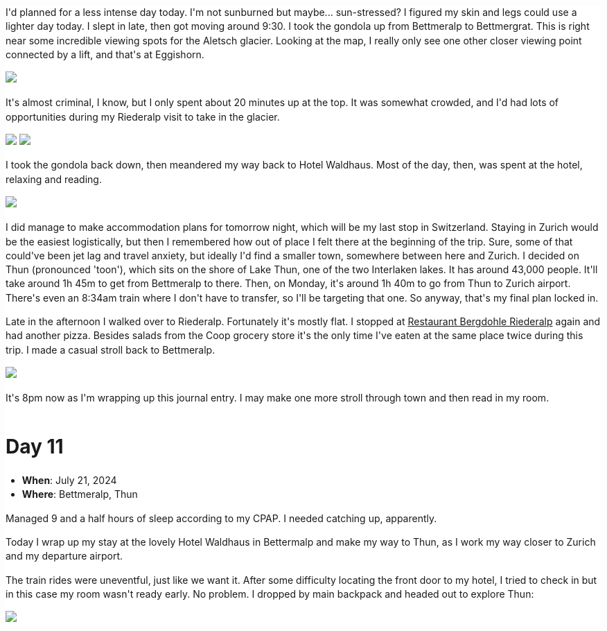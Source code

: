 I'd planned for a less intense day today. I'm not sunburned but maybe... sun-stressed? I figured my skin and legs could use a lighter day today. I slept in late, then got moving around 9:30. I took the gondola up from Bettmeralp to Bettmergrat. This is right near some incredible viewing spots for the Aletsch glacier. Looking at the map, I really only see one other closer viewing point connected by a lift, and that's at Eggishorn. 

<img src="../assets/2024-switzerland-day10-gondola.jpg" width="100%"/>

It's almost criminal, I know, but I only spent about 20 minutes up at the top. It was somewhat crowded, and I'd had lots of opportunities during my Riederalp visit to take in the glacier. 

<img src="../assets/2024-switzerland-day10-alesch.jpg" width="100%"/>
<img src="../assets/2024-switzerland-day10-crowds.jpg" width="100%"/>

I took the gondola back down, then meandered my way back to Hotel Waldhaus. Most of the day, then, was spent at the hotel, relaxing and reading. 

<img src="../assets/2024-switzerland-day10-relax.jpg" width="100%"/>

I did manage to make accommodation plans for tomorrow night, which will be my last stop in Switzerland. Staying in Zurich would be the easiest logistically, but then I remembered how out of place I felt there at the beginning of the trip. Sure, some of that could've been jet lag and travel anxiety, but ideally I'd find a smaller town, somewhere between here and Zurich. I decided on Thun (pronounced 'toon'), which sits on the shore of Lake Thun, one of the two Interlaken lakes. It has around 43,000 people. It'll take around 1h 45m to get from Bettmeralp to there. Then, on Monday, it's around 1h 40m to go from Thun to Zurich airport. There's even an 8:34am train where I don't have to transfer, so I'll be targeting that one. So anyway, that's my final plan locked in.

Late in the afternoon I walked over to Riederalp. Fortunately it's mostly flat. I stopped at [Restaurant Bergdohle Riederalp](https://restaurantguru.com/Restaurant-Bergdohle-Riederalp-Riederalp) again and had another pizza. Besides salads from the Coop grocery store it's the only time I've eaten at the same place twice during this trip. I made a casual stroll back to Bettmeralp. 

<img src="../assets/2024-switzerland-day10-church.jpg" width="100%"/>

It's 8pm now as I'm wrapping up this journal entry. I may make one more stroll through town and then read in my room. 

# Day 11
+ **When**: July 21, 2024
+ **Where**: Bettmeralp, Thun

Managed 9 and a half hours of sleep according to my CPAP. I needed catching up, apparently.

Today I wrap up my stay at the lovely Hotel Waldhaus in Bettermalp and make my way to Thun, as I work my way closer to Zurich and my departure airport. 

The train rides were uneventful, just like we want it. After some difficulty locating the front door to my hotel, I tried to check in but in this case my room wasn't ready early. No problem. I dropped by main backpack and headed out to explore Thun:

<img src="../assets/2024-switzerland-day11-river.jpg" width="100%"/>
